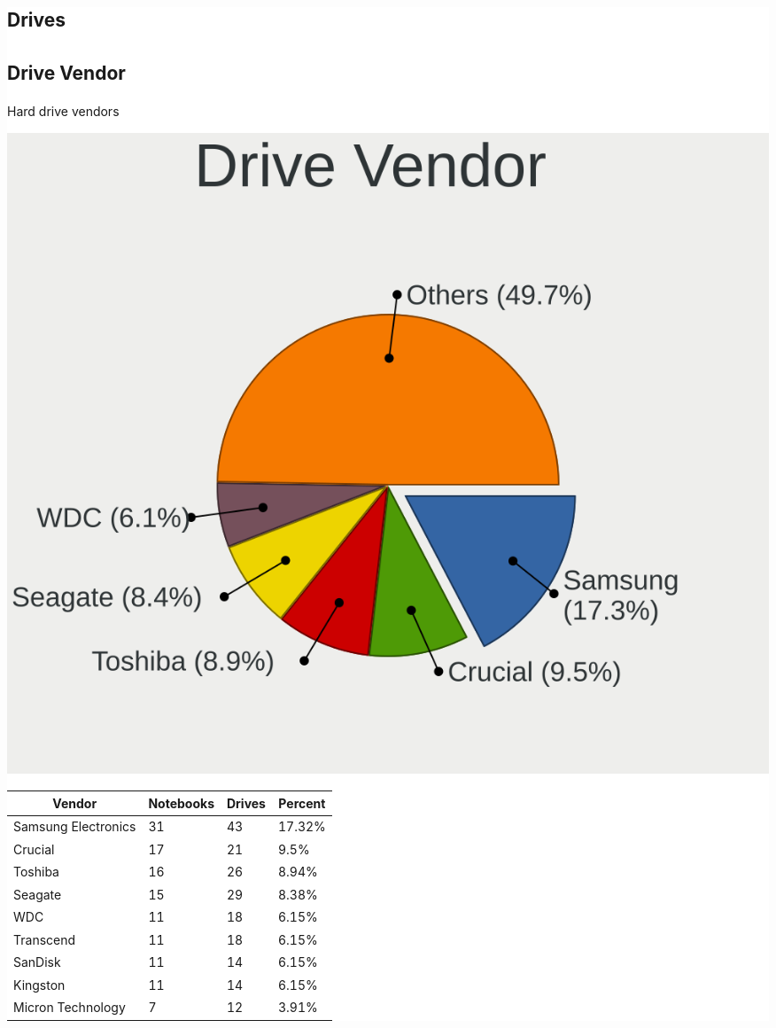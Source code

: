 Drives
------

Drive Vendor
------------

Hard drive vendors

![Drive Vendor](./images/pie_chart_bsd/drive_vendor.svg)


| Vendor              | Notebooks | Drives | Percent |
|---------------------|-----------|--------|---------|
| Samsung Electronics | 31        | 43     | 17.32%  |
| Crucial             | 17        | 21     | 9.5%    |
| Toshiba             | 16        | 26     | 8.94%   |
| Seagate             | 15        | 29     | 8.38%   |
| WDC                 | 11        | 18     | 6.15%   |
| Transcend           | 11        | 18     | 6.15%   |
| SanDisk             | 11        | 14     | 6.15%   |
| Kingston            | 11        | 14     | 6.15%   |
| Micron Technology   | 7         | 12     | 3.91%   |